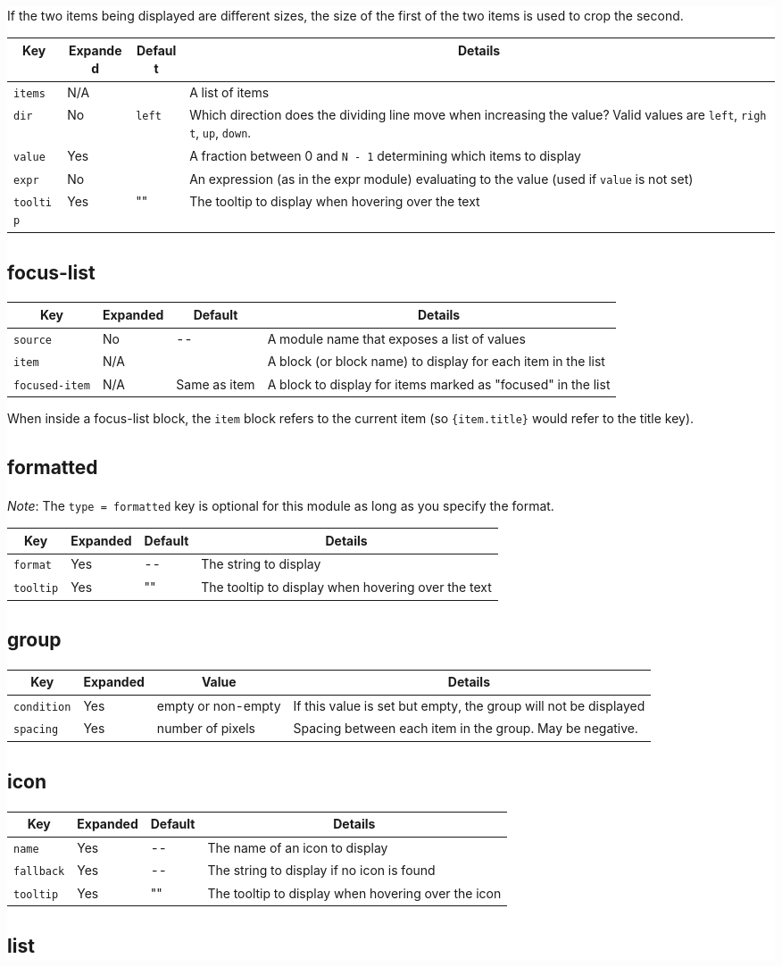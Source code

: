 If the two items being displayed are different sizes, the size of the first of
the two items is used to crop the second.

Key | Expanded | Default | Details
----|----------|---------|--------
`items` | N/A | | A list of items
`dir` | No | `left` | Which direction does the dividing line move when increasing the value?  Valid values are `left`, `right`, `up`, `down`.
`value` | Yes | | A fraction between 0 and `N - 1` determining which items to display
`expr` | No | | An expression (as in the expr module) evaluating to the value (used if `value` is not set)
`tooltip` | Yes | "" | The tooltip to display when hovering over the text

## focus-list

Key | Expanded | Default | Details
----|----------|---------|--------
`source` | No | -- | A module name that exposes a list of values
`item` | N/A | | A block (or block name) to display for each item in the list
`focused-item` | N/A | Same as item | A block to display for items marked as "focused" in the list

When inside a focus-list block, the `item` block refers to the current item (so
`{item.title}` would refer to the title key).

## formatted

*Note*: The `type = formatted` key is optional for this module as long as you
specify the format.

Key | Expanded | Default | Details
----|----------|---------|--------
`format` | Yes | -- | The string to display
`tooltip` | Yes | "" | The tooltip to display when hovering over the text

## group

Key | Expanded | Value | Details
----|----------|-------|--------
`condition` | Yes | empty or non-empty | If this value is set but empty, the group will not be displayed
`spacing` | Yes | number of pixels | Spacing between each item in the group.  May be negative.

## icon

Key | Expanded | Default | Details
----|----------|---------|--------
`name` | Yes | -- | The name of an icon to display
`fallback` | Yes | -- | The string to display if no icon is found
`tooltip` | Yes | "" | The tooltip to display when hovering over the icon

## list
